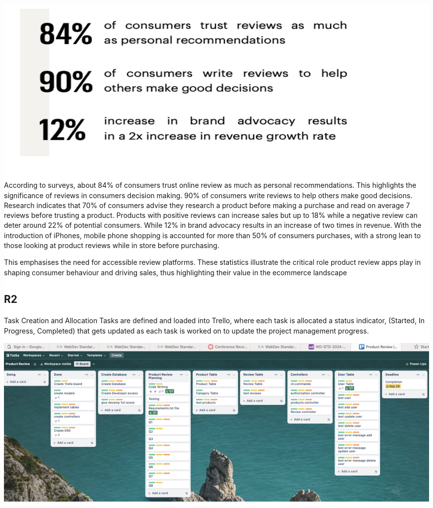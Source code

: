 ![Stats-image](./docs/stats.png)

According to surveys, about 84% of consumers trust online review as much as personal recommendations. This highlights the significance of reviews in consumers decision making. 90% of consumers write reviews to help others make good decisions. Research indicates that 70% of consumers advise they research a product before making a purchase and read on average 7 reviews before trusting a product.  Products with positive reviews can increase sales but up to 18% while a negative review can deter around 22% of potential consumers. While 12% in brand advocacy results in an increase of two times in revenue.
With the introduction of iPhones, mobile phone shopping is accounted for more than 50% of consumers purchases, with a strong lean to those looking at product reviews while in store before purchasing. 

This emphasises the need for accessible review platforms. These statistics illustrate the critical role product review apps play in shaping consumer behaviour and driving sales, thus highlighting their value in the ecommerce landscape

## R2

Task Creation and Allocation
Tasks are defined and loaded into Trello, where each task is allocated a status indicator, (Started, In Progress, Completed) that gets updated as each task is worked on to update the project management progress.
 
![Trello_image](./docs/Trello_project_db.png)
